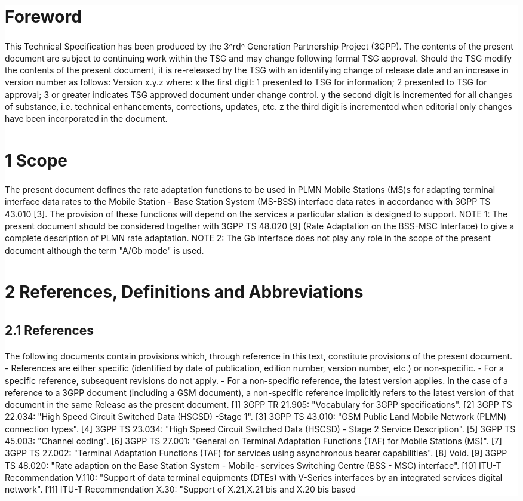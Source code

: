 # Foreword
This Technical Specification has been produced by the 3^rd^ Generation
Partnership Project (3GPP).
The contents of the present document are subject to continuing work within the
TSG and may change following formal TSG approval. Should the TSG modify the
contents of the present document, it is re-released by the TSG with an
identifying change of release date and an increase in version number as
follows:
Version x.y.z
where:
x the first digit:
1 presented to TSG for information;
2 presented to TSG for approval;
3 or greater indicates TSG approved document under change control.
y the second digit is incremented for all changes of substance, i.e. technical
enhancements, corrections, updates, etc.
z the third digit is incremented when editorial only changes have been
incorporated in the document.
# 1 Scope
The present document defines the rate adaptation functions to be used in PLMN
Mobile Stations (MS)s for adapting terminal interface data rates to the Mobile
Station - Base Station System (MS-BSS) interface data rates in accordance with
3GPP TS 43.010 [3].
The provision of these functions will depend on the services a particular
station is designed to support.
NOTE 1: The present document should be considered together with 3GPP TS 48.020
[9] (Rate Adaptation on the BSS-MSC Interface) to give a complete description
of PLMN rate adaptation.
NOTE 2: The Gb interface does not play any role in the scope of the present
document although the term \"A/Gb mode\" is used.
# 2 References, Definitions and Abbreviations
## 2.1 References
The following documents contain provisions which, through reference in this
text, constitute provisions of the present document.
\- References are either specific (identified by date of publication, edition
number, version number, etc.) or non‑specific.
\- For a specific reference, subsequent revisions do not apply.
\- For a non-specific reference, the latest version applies. In the case of a
reference to a 3GPP document (including a GSM document), a non-specific
reference implicitly refers to the latest version of that document in the same
Release as the present document.
[1] 3GPP TR 21.905: \"Vocabulary for 3GPP specifications\".
[2] 3GPP TS 22.034: \"High Speed Circuit Switched Data (HSCSD) -Stage 1\".
[3] 3GPP TS 43.010: \"GSM Public Land Mobile Network (PLMN) connection
types\".
[4] 3GPP TS 23.034: \"High Speed Circuit Switched Data (HSCSD) - Stage 2
Service Description\".
[5] 3GPP TS 45.003: \"Channel coding\".
[6] 3GPP TS 27.001: \"General on Terminal Adaptation Functions (TAF) for
Mobile Stations (MS)\".
[7] 3GPP TS 27.002: \"Terminal Adaptation Functions (TAF) for services using
asynchronous bearer capabilities\".
[8] Void.
[9] 3GPP TS 48.020: \"Rate adaption on the Base Station System - Mobile-
services Switching Centre (BSS - MSC) interface\".
[10] ITU-T Recommendation V.110: \"Support of data terminal equipments (DTEs)
with V-Series interfaces by an integrated services digital network\".
[11] ITU-T Recommendation X.30: \"Support of X.21,X.21 bis and X.20 bis based